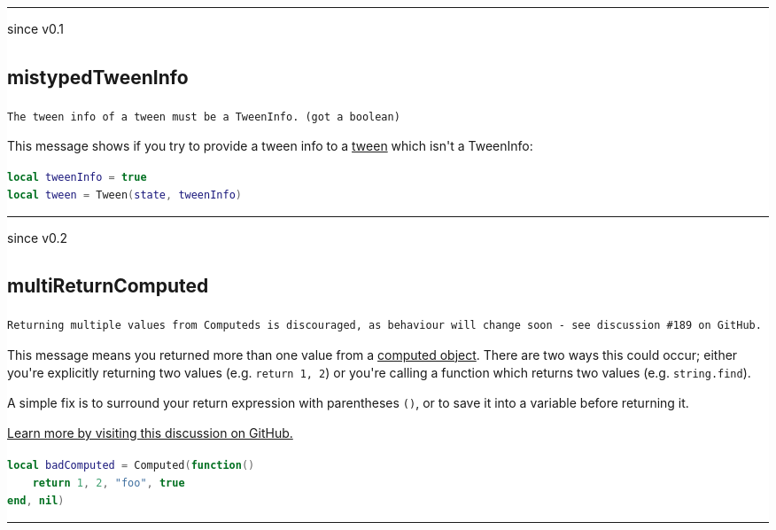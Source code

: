 </div>

---

<div class="weavedoc-error-api-section" markdown>
<p class="weavedoc-api-pills">
	<span class="weavedoc-api-pill-since">since v0.1</span>
</p>

## mistypedTweenInfo

```
The tween info of a tween must be a TweenInfo. (got a boolean)
```

This message shows if you try to provide a tween info to a [tween](../animation/tween)
which isn't a TweenInfo:

```Lua
local tweenInfo = true
local tween = Tween(state, tweenInfo)
```

</div>

---

<div class="weavedoc-error-api-section" markdown>
<p class="weavedoc-api-pills">
	<span class="weavedoc-api-pill-since">since v0.2</span>
</p>

## multiReturnComputed

```
Returning multiple values from Computeds is discouraged, as behaviour will change soon - see discussion #189 on GitHub.
```

This message means you returned more than one value from a [computed object](../state/computed).
There are two ways this could occur; either you're explicitly returning two
values (e.g. `return 1, 2`) or you're calling a function which returns two
values (e.g. `string.find`).

A simple fix is to surround your return expression with parentheses `()`, or to
save it into a variable before returning it.

[Learn more by visiting this discussion on GitHub.](https://github.com/Elttob/Fusion/discussions/189)

```Lua
local badComputed = Computed(function()
	return 1, 2, "foo", true
end, nil)
```

</div>

---